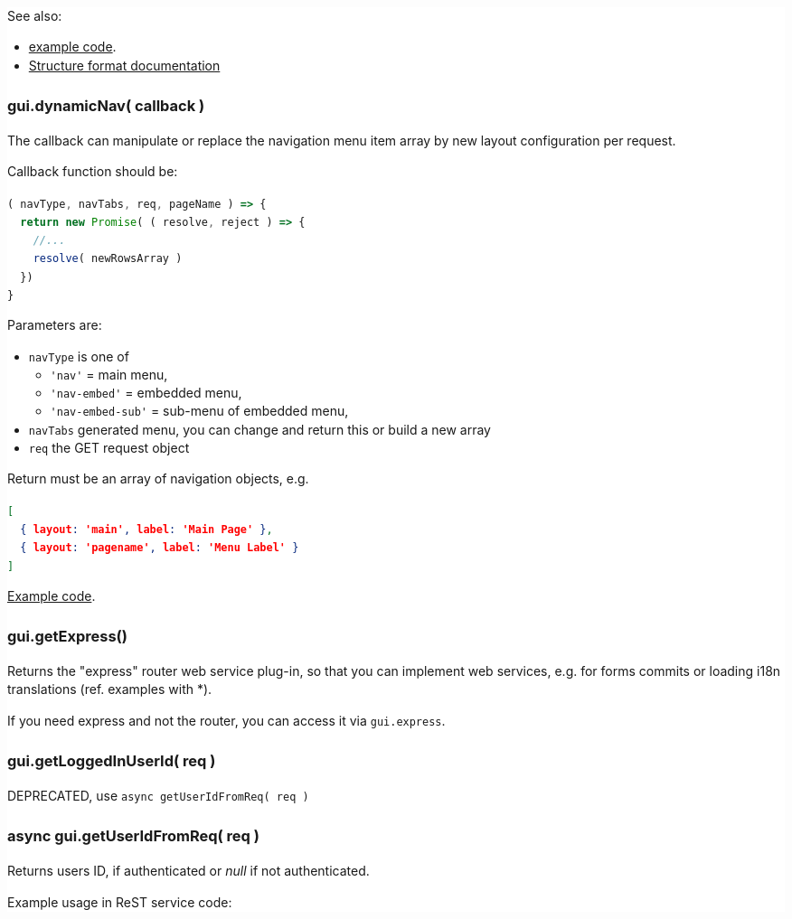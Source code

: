 See also:
* [example code](https://github.com/ma-ha/easy-web-app/tree/master/examples/dynamic-on-request/index.js).
* [Structure format documentation](https://github.com/ma-ha/rest-web-ui/tree/master/html/js)


### gui.dynamicNav( callback )
The callback can manipulate or
replace the navigation menu item array by new layout configuration per request.

Callback function should be:
```javascript
( navType, navTabs, req, pageName ) => {
  return new Promise( ( resolve, reject ) => {
    //...
    resolve( newRowsArray )
  })
}
```
Parameters are:
* `navType` is one of 
  * `'nav'` = main menu,
  * `'nav-embed'` = embedded menu,
  * `'nav-embed-sub'` = sub-menu of embedded menu,
* `navTabs` generated menu, you can change and return this or build a new array
* `req` the GET request object

Return must be an array of navigation objects, e.g.
```json
[
  { layout: 'main', label: 'Main Page' },
  { layout: 'pagename', label: 'Menu Label' }
]
```

[Example code](https://github.com/ma-ha/easy-web-app/tree/master/examples/dynamic-on-request/index.js).

### gui.getExpress()
Returns the "express" router web service plug-in, 
so that you can implement 
web services, e.g. for forms commits or loading i18n translations
(ref. examples with \*). 

If you need express and not the router, you can access it via `gui.express`.

### gui.getLoggedInUserId( req ) 
DEPRECATED, use `async getUserIdFromReq( req )`

### async gui.getUserIdFromReq( req )
Returns users ID, if authenticated or _null_ if not authenticated.

Example usage in ReST service code:
